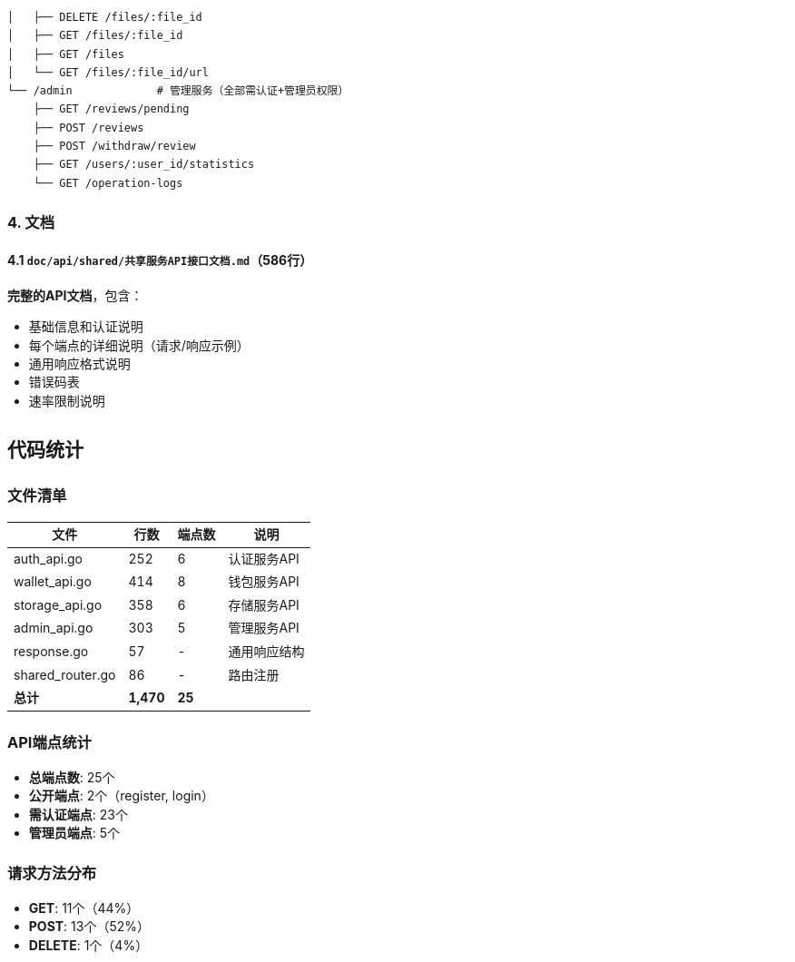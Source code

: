 ```
│   ├── DELETE /files/:file_id
│   ├── GET /files/:file_id
│   ├── GET /files
│   └── GET /files/:file_id/url
└── /admin             # 管理服务（全部需认证+管理员权限）
    ├── GET /reviews/pending
    ├── POST /reviews
    ├── POST /withdraw/review
    ├── GET /users/:user_id/statistics
    └── GET /operation-logs
```

### 4. 文档

#### 4.1 `doc/api/shared/共享服务API接口文档.md`（586行）
**完整的API文档**，包含：
- 基础信息和认证说明
- 每个端点的详细说明（请求/响应示例）
- 通用响应格式说明
- 错误码表
- 速率限制说明

## 代码统计

### 文件清单
| 文件 | 行数 | 端点数 | 说明 |
|------|------|--------|------|
| auth_api.go | 252 | 6 | 认证服务API |
| wallet_api.go | 414 | 8 | 钱包服务API |
| storage_api.go | 358 | 6 | 存储服务API |
| admin_api.go | 303 | 5 | 管理服务API |
| response.go | 57 | - | 通用响应结构 |
| shared_router.go | 86 | - | 路由注册 |
| **总计** | **1,470** | **25** | |

### API端点统计
- **总端点数**: 25个
- **公开端点**: 2个（register, login）
- **需认证端点**: 23个
- **管理员端点**: 5个

### 请求方法分布
- **GET**: 11个（44%）
- **POST**: 13个（52%）
- **DELETE**: 1个（4%）

